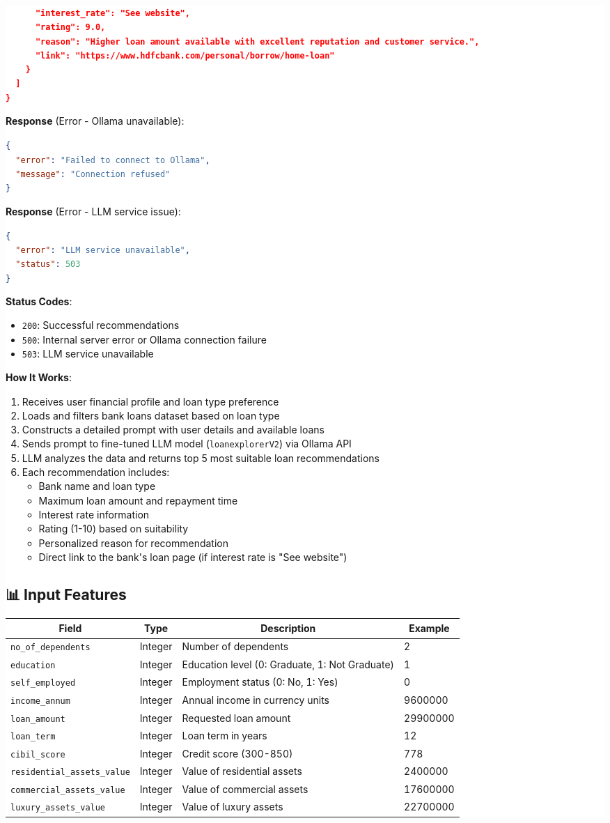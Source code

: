 ```json
      "interest_rate": "See website",
      "rating": 9.0,
      "reason": "Higher loan amount available with excellent reputation and customer service.",
      "link": "https://www.hdfcbank.com/personal/borrow/home-loan"
    }
  ]
}
```

**Response** (Error - Ollama unavailable):
```json
{
  "error": "Failed to connect to Ollama",
  "message": "Connection refused"
}
```

**Response** (Error - LLM service issue):
```json
{
  "error": "LLM service unavailable",
  "status": 503
}
```

**Status Codes**:
- `200`: Successful recommendations
- `500`: Internal server error or Ollama connection failure
- `503`: LLM service unavailable

**How It Works**:
1. Receives user financial profile and loan type preference
2. Loads and filters bank loans dataset based on loan type
3. Constructs a detailed prompt with user details and available loans
4. Sends prompt to fine-tuned LLM model (`loanexplorerV2`) via Ollama API
5. LLM analyzes the data and returns top 5 most suitable loan recommendations
6. Each recommendation includes:
   - Bank name and loan type
   - Maximum loan amount and repayment time
   - Interest rate information
   - Rating (1-10) based on suitability
   - Personalized reason for recommendation
   - Direct link to the bank's loan page (if interest rate is "See website")

## 📊 Input Features

| Field | Type | Description | Example |
|-------|------|-------------|---------|
| `no_of_dependents` | Integer | Number of dependents | 2 |
| `education` | Integer | Education level (0: Graduate, 1: Not Graduate) | 1 |
| `self_employed` | Integer | Employment status (0: No, 1: Yes) | 0 |
| `income_annum` | Integer | Annual income in currency units | 9600000 |
| `loan_amount` | Integer | Requested loan amount | 29900000 |
| `loan_term` | Integer | Loan term in years | 12 |
| `cibil_score` | Integer | Credit score (300-850) | 778 |
| `residential_assets_value` | Integer | Value of residential assets | 2400000 |
| `commercial_assets_value` | Integer | Value of commercial assets | 17600000 |
| `luxury_assets_value` | Integer | Value of luxury assets | 22700000 |